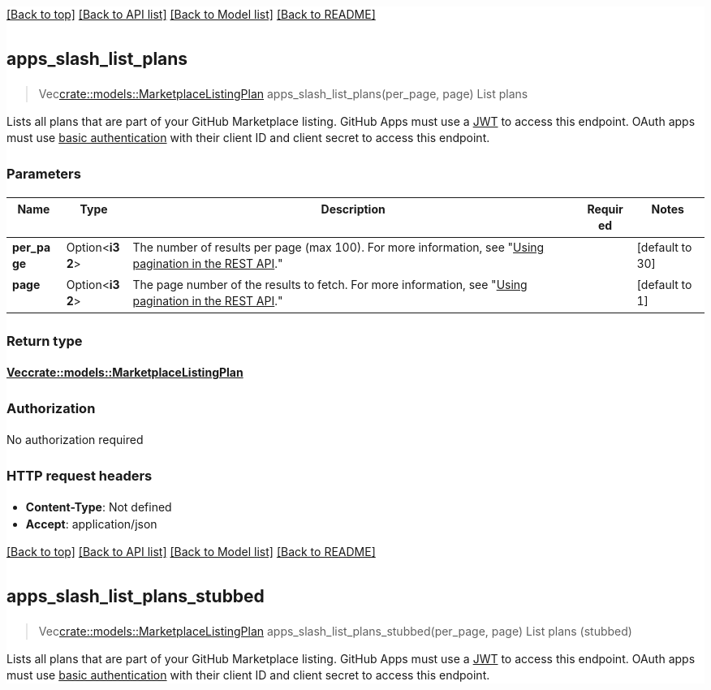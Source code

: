 [[Back to top]](#) [[Back to API list]](../README.md#documentation-for-api-endpoints) [[Back to Model list]](../README.md#documentation-for-models) [[Back to README]](../README.md)


## apps_slash_list_plans

> Vec<crate::models::MarketplaceListingPlan> apps_slash_list_plans(per_page, page)
List plans

Lists all plans that are part of your GitHub Marketplace listing.  GitHub Apps must use a [JWT](https://docs.github.com/apps/building-github-apps/authenticating-with-github-apps/#authenticating-as-a-github-app) to access this endpoint. OAuth apps must use [basic authentication](https://docs.github.com/rest/authentication/authenticating-to-the-rest-api#using-basic-authentication) with their client ID and client secret to access this endpoint.

### Parameters


Name | Type | Description  | Required | Notes
------------- | ------------- | ------------- | ------------- | -------------
**per_page** | Option<**i32**> | The number of results per page (max 100). For more information, see \"[Using pagination in the REST API](https://docs.github.com/rest/using-the-rest-api/using-pagination-in-the-rest-api).\" |  |[default to 30]
**page** | Option<**i32**> | The page number of the results to fetch. For more information, see \"[Using pagination in the REST API](https://docs.github.com/rest/using-the-rest-api/using-pagination-in-the-rest-api).\" |  |[default to 1]

### Return type

[**Vec<crate::models::MarketplaceListingPlan>**](marketplace-listing-plan.md)

### Authorization

No authorization required

### HTTP request headers

- **Content-Type**: Not defined
- **Accept**: application/json

[[Back to top]](#) [[Back to API list]](../README.md#documentation-for-api-endpoints) [[Back to Model list]](../README.md#documentation-for-models) [[Back to README]](../README.md)


## apps_slash_list_plans_stubbed

> Vec<crate::models::MarketplaceListingPlan> apps_slash_list_plans_stubbed(per_page, page)
List plans (stubbed)

Lists all plans that are part of your GitHub Marketplace listing.  GitHub Apps must use a [JWT](https://docs.github.com/apps/building-github-apps/authenticating-with-github-apps/#authenticating-as-a-github-app) to access this endpoint. OAuth apps must use [basic authentication](https://docs.github.com/rest/authentication/authenticating-to-the-rest-api#using-basic-authentication) with their client ID and client secret to access this endpoint.
